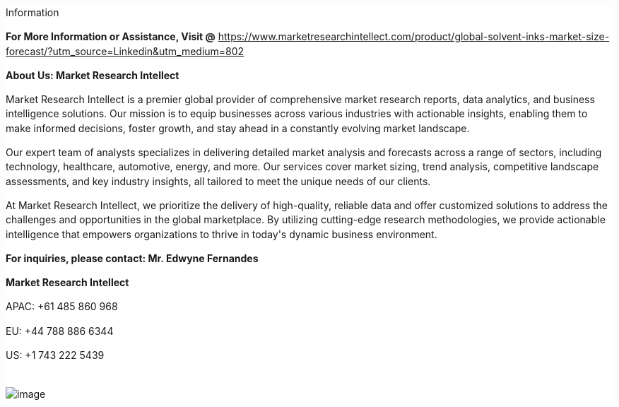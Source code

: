 Information</li></ul></div><div class="article-main__content" data-test-id="publishing-text-block"><p><span class="font-[700]"><strong>For More Information or Assistance, Visit @</strong>&nbsp;<a href="https://www.marketresearchintellect.com/product/global-solvent-inks-market-size-forecast/?utm_source=Linkedin&utm_medium=802">https://www.marketresearchintellect.com/product/global-solvent-inks-market-size-forecast/?utm_source=Linkedin&utm_medium=802</a></span></p><p><strong>About Us: Market Research Intellect</strong></p><p>Market Research Intellect is a premier global provider of comprehensive market research reports, data analytics, and business intelligence solutions. Our mission is to equip businesses across various industries with actionable insights, enabling them to make informed decisions, foster growth, and stay ahead in a constantly evolving market landscape.</p><p>Our expert team of analysts specializes in delivering detailed market analysis and forecasts across a range of sectors, including technology, healthcare, automotive, energy, and more. Our services cover market sizing, trend analysis, competitive landscape assessments, and key industry insights, all tailored to meet the unique needs of our clients.</p><p>At Market Research Intellect, we prioritize the delivery of high-quality, reliable data and offer customized solutions to address the challenges and opportunities in the global marketplace. By utilizing cutting-edge research methodologies, we provide actionable intelligence that empowers organizations to thrive in today's dynamic business environment.</p><p><strong>For inquiries, please contact: Mr. Edwyne Fernandes</strong></p><p><strong>Market Research Intellect</strong></p><p>APAC: +61 485 860 968</p><p>EU: +44 788 886 6344</p><p>US: +1 743 222 5439</p></div><div class="article-main__content" data-test-id="publishing-text-block">&nbsp;</div>
![image](https://github.com/user-attachments/assets/914e9ac6-7b97-41e8-adb5-ad8644666177)

